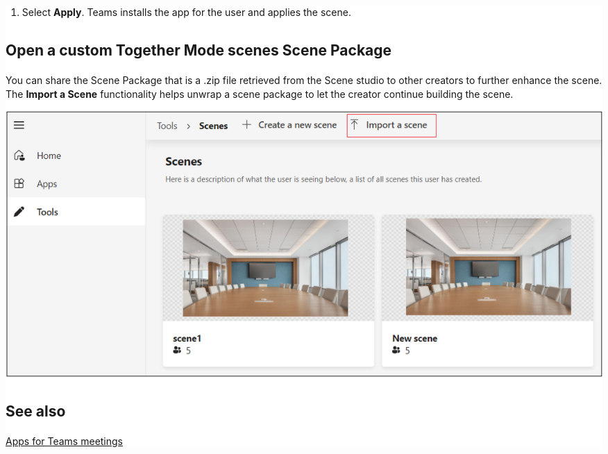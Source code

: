 1. Select **Apply**. Teams installs the app for the user and applies the scene.

## Open a custom Together Mode scenes Scene Package

You can share the Scene Package that is a .zip file retrieved from the Scene studio to other creators to further enhance the scene. The **Import a Scene** functionality helps unwrap a scene package to let the creator continue building the scene.

![Scene zip file](../assets/images/apps-in-meetings/scene-zip-file.png)

## See also

[Apps for Teams meetings](teams-apps-in-meetings.md)
